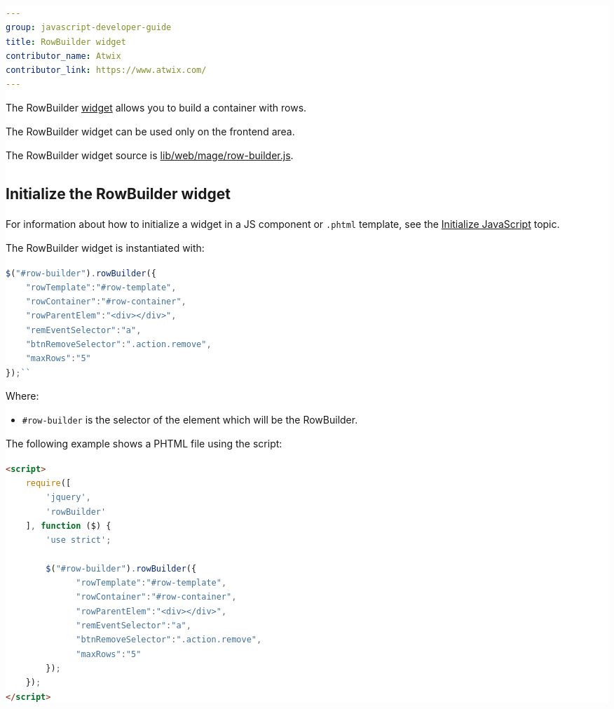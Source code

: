 ```yaml
---
group: javascript-developer-guide
title: RowBuilder widget
contributor_name: Atwix
contributor_link: https://www.atwix.com/
---
```


The RowBuilder [widget](https://glossary.magento.com/widget/) allows you to build a container with rows.

The RowBuilder widget can be used only on the frontend area.

The RowBuilder widget source is [lib/web/mage/row-builder.js][].

## Initialize the RowBuilder widget

For information about how to initialize a widget in a JS component or `.phtml` template, see the [Initialize JavaScript][] topic.

The RowBuilder widget is instantiated with:

```javascript
$("#row-builder").rowBuilder({
    "rowTemplate":"#row-template",
    "rowContainer":"#row-container",
    "rowParentElem":"<div></div>",
    "remEventSelector":"a",
    "btnRemoveSelector":".action.remove",
    "maxRows":"5"
});``
```

Where:

-  `#row-builder` is the selector of the element which will be the RowBuilder.

The following example shows a PHTML file using the script:

```html
<script>
    require([
        'jquery',
        'rowBuilder'
    ], function ($) {
        'use strict';

        $("#row-builder").rowBuilder({
              "rowTemplate":"#row-template",
              "rowContainer":"#row-container",
              "rowParentElem":"<div></div>",
              "remEventSelector":"a",
              "btnRemoveSelector":".action.remove",
              "maxRows":"5"
        });
    });
</script>
```


[lib/web/mage/row-builder.js]: https://github.com/magento/magento2/blob/2.4/app/code/Magento/Theme/view/frontend/web/js/row-builder.js
[Initialize JavaScript]: ../init.md